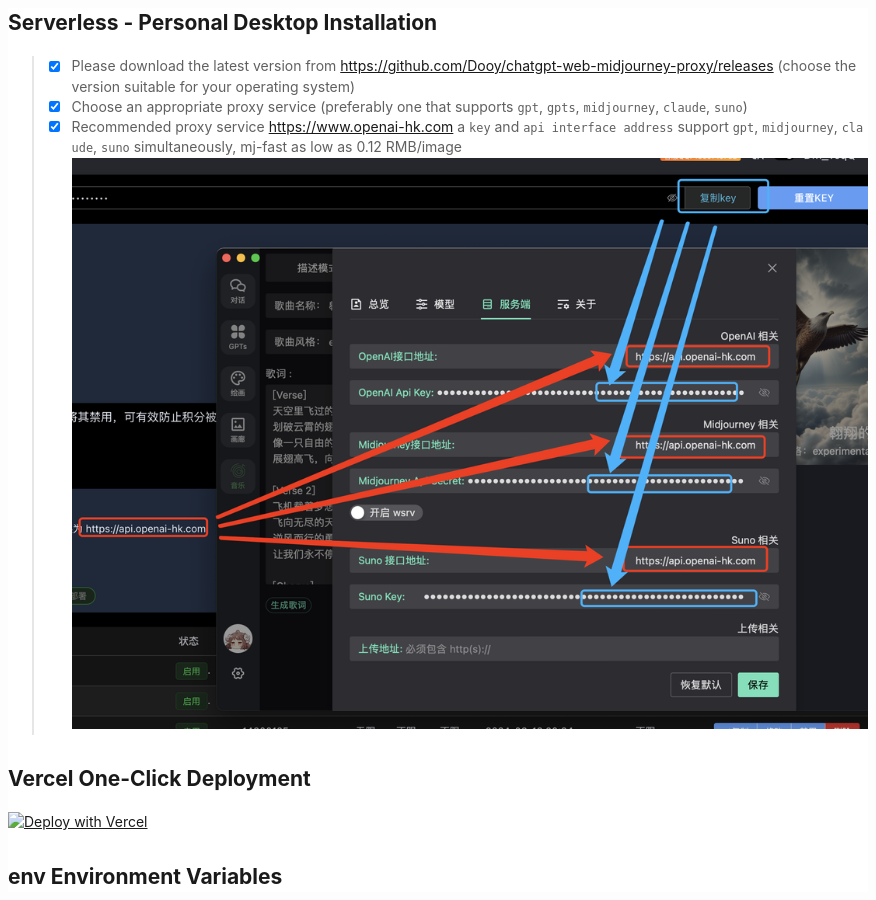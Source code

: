 ## Serverless - Personal Desktop Installation
> - [x] Please download the latest version from https://github.com/Dooy/chatgpt-web-midjourney-proxy/releases (choose the version suitable for your operating system)
> - [x] Choose an appropriate proxy service (preferably one that supports `gpt`, `gpts`, `midjourney`, `claude`, `suno`)
> - [x] Recommended proxy service https://www.openai-hk.com a `key` and `api interface address` support `gpt`, `midjourney`, `claude`, `suno` simultaneously, mj-fast as low as 0.12 RMB/image
![multimodal](./docs/suno-ds.jpg)

## Vercel One-Click Deployment

[![Deploy with Vercel](https://vercel.com/button)](https://vercel.com/new/clone?repository-url=https://github.com/Dooy/chatgpt-web-midjourney-proxy&env=OPENAI_API_BASE_URL&env=OPENAI_API_KEY&env=MJ_SERVER&env=MJ_API_SECRET&project-name=chatgpt-web-midjourney-proxy&repository-name=chatgpt-web-midjourney-proxy)

## env Environment Variables
